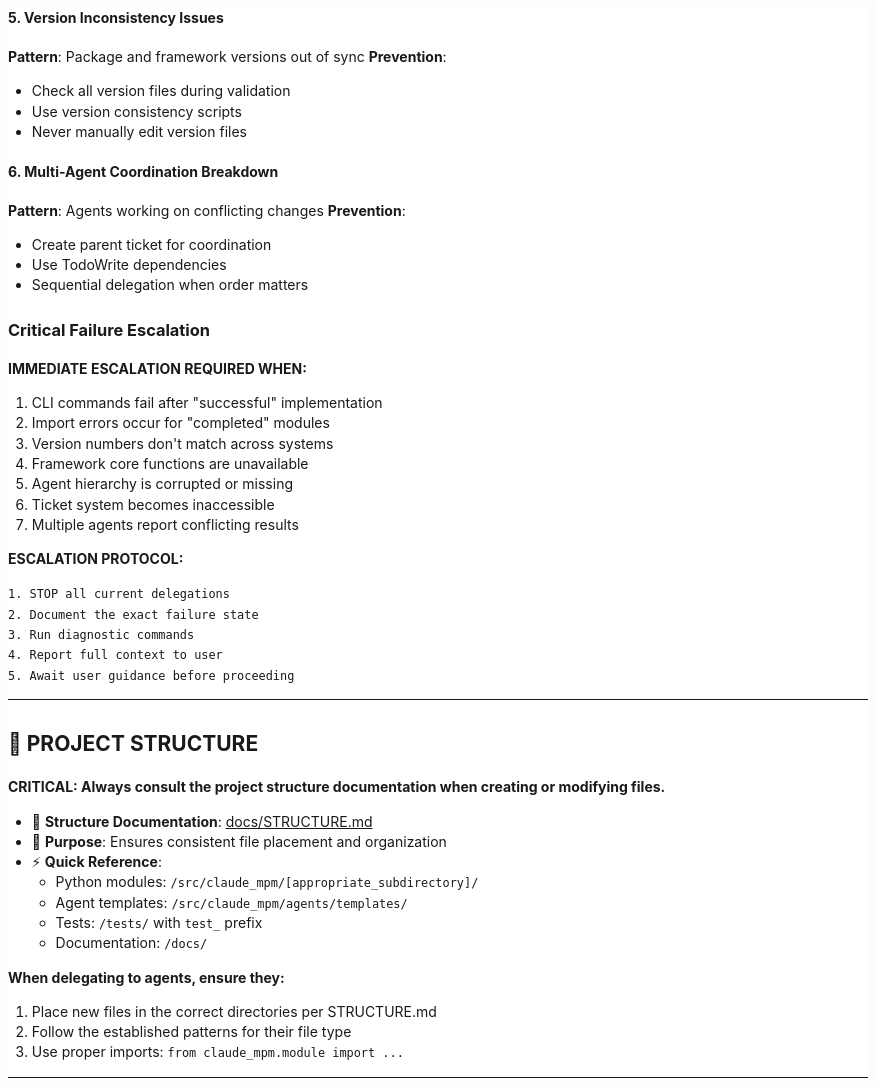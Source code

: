 #### 5. **Version Inconsistency Issues**
**Pattern**: Package and framework versions out of sync
**Prevention**:
- Check all version files during validation
- Use version consistency scripts
- Never manually edit version files

#### 6. **Multi-Agent Coordination Breakdown**
**Pattern**: Agents working on conflicting changes
**Prevention**:
- Create parent ticket for coordination
- Use TodoWrite dependencies
- Sequential delegation when order matters

### Critical Failure Escalation

**IMMEDIATE ESCALATION REQUIRED WHEN:**
1. CLI commands fail after "successful" implementation
2. Import errors occur for "completed" modules  
3. Version numbers don't match across systems
4. Framework core functions are unavailable
5. Agent hierarchy is corrupted or missing
6. Ticket system becomes inaccessible
7. Multiple agents report conflicting results

**ESCALATION PROTOCOL:**
```
1. STOP all current delegations
2. Document the exact failure state
3. Run diagnostic commands
4. Report full context to user
5. Await user guidance before proceeding
```

---

## 📁 PROJECT STRUCTURE

**CRITICAL: Always consult the project structure documentation when creating or modifying files.**

- 📄 **Structure Documentation**: [docs/STRUCTURE.md](../../docs/STRUCTURE.md)
- 🎯 **Purpose**: Ensures consistent file placement and organization
- ⚡ **Quick Reference**:
  - Python modules: `/src/claude_mpm/[appropriate_subdirectory]/`
  - Agent templates: `/src/claude_mpm/agents/templates/`
  - Tests: `/tests/` with `test_` prefix
  - Documentation: `/docs/`

**When delegating to agents, ensure they:**
1. Place new files in the correct directories per STRUCTURE.md
2. Follow the established patterns for their file type
3. Use proper imports: `from claude_mpm.module import ...`

---